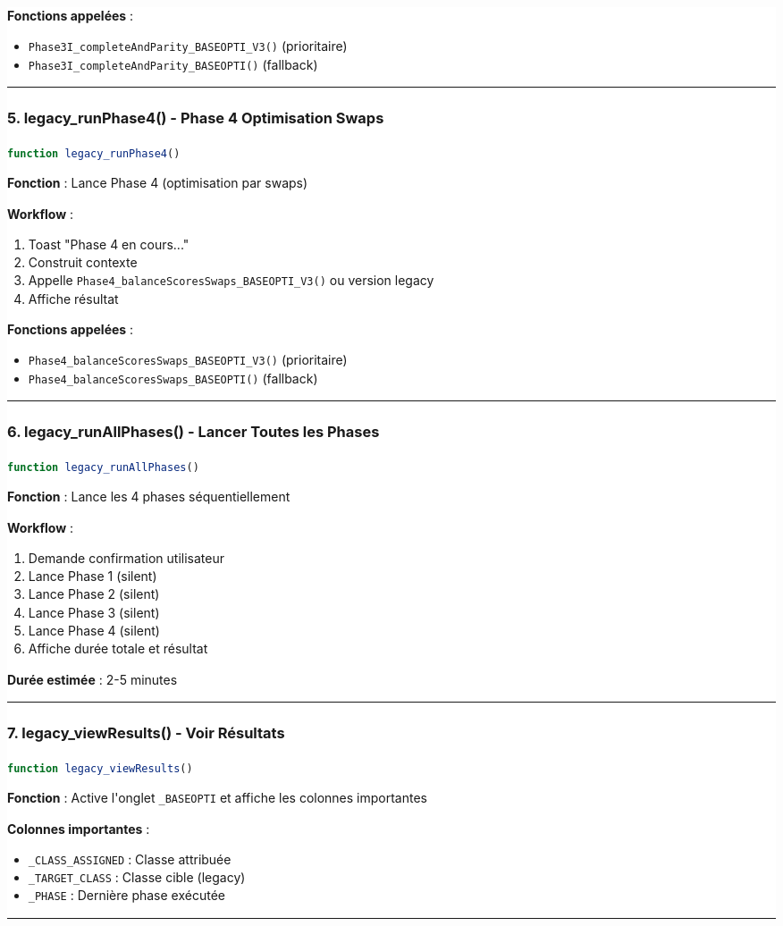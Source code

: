 **Fonctions appelées** :
- `Phase3I_completeAndParity_BASEOPTI_V3()` (prioritaire)
- `Phase3I_completeAndParity_BASEOPTI()` (fallback)

---

### 5. **legacy_runPhase4()** - Phase 4 Optimisation Swaps

```javascript
function legacy_runPhase4()
```

**Fonction** : Lance Phase 4 (optimisation par swaps)

**Workflow** :
1. Toast "Phase 4 en cours..."
2. Construit contexte
3. Appelle `Phase4_balanceScoresSwaps_BASEOPTI_V3()` ou version legacy
4. Affiche résultat

**Fonctions appelées** :
- `Phase4_balanceScoresSwaps_BASEOPTI_V3()` (prioritaire)
- `Phase4_balanceScoresSwaps_BASEOPTI()` (fallback)

---

### 6. **legacy_runAllPhases()** - Lancer Toutes les Phases

```javascript
function legacy_runAllPhases()
```

**Fonction** : Lance les 4 phases séquentiellement

**Workflow** :
1. Demande confirmation utilisateur
2. Lance Phase 1 (silent)
3. Lance Phase 2 (silent)
4. Lance Phase 3 (silent)
5. Lance Phase 4 (silent)
6. Affiche durée totale et résultat

**Durée estimée** : 2-5 minutes

---

### 7. **legacy_viewResults()** - Voir Résultats

```javascript
function legacy_viewResults()
```

**Fonction** : Active l'onglet `_BASEOPTI` et affiche les colonnes importantes

**Colonnes importantes** :
- `_CLASS_ASSIGNED` : Classe attribuée
- `_TARGET_CLASS` : Classe cible (legacy)
- `_PHASE` : Dernière phase exécutée

---